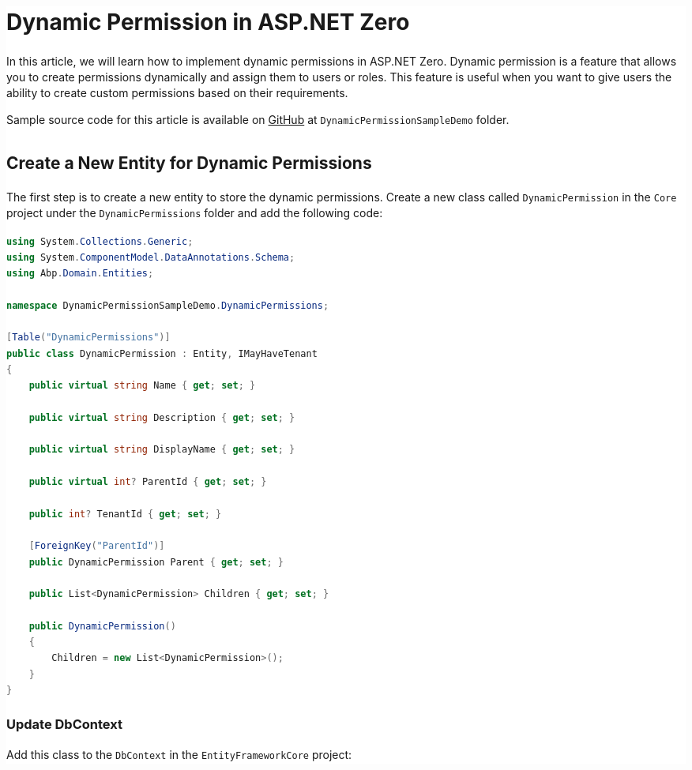 # Dynamic Permission in ASP.NET Zero

In this article, we will learn how to implement dynamic permissions in ASP.NET Zero. Dynamic permission is a feature that allows you to create permissions dynamically and assign them to users or roles. This feature is useful when you want to give users the ability to create custom permissions based on their requirements.

Sample source code for this article is available on [GitHub](https://github.com/aspnetzero/aspnet-zero-samples) at `DynamicPermissionSampleDemo` folder.

## Create a New Entity for Dynamic Permissions

The first step is to create a new entity to store the dynamic permissions. Create a new class called `DynamicPermission` in the `Core` project under the `DynamicPermissions` folder and add the following code:

```csharp
using System.Collections.Generic;
using System.ComponentModel.DataAnnotations.Schema;
using Abp.Domain.Entities;

namespace DynamicPermissionSampleDemo.DynamicPermissions;

[Table("DynamicPermissions")]
public class DynamicPermission : Entity, IMayHaveTenant
{
    public virtual string Name { get; set; }

    public virtual string Description { get; set; }

    public virtual string DisplayName { get; set; }

    public virtual int? ParentId { get; set; }

    public int? TenantId { get; set; }

    [ForeignKey("ParentId")]
    public DynamicPermission Parent { get; set; }

    public List<DynamicPermission> Children { get; set; }

    public DynamicPermission()
    {
        Children = new List<DynamicPermission>();
    }
}
```

### Update DbContext

Add this class to the `DbContext` in the `EntityFrameworkCore` project:
